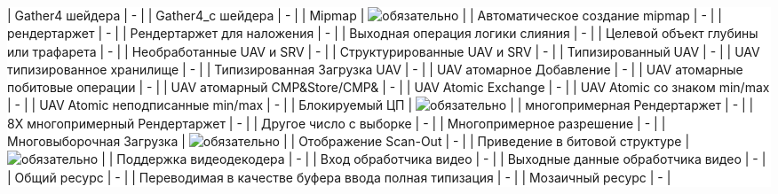 | Gather4 шейдера | \- |
| Gather4_c шейдера | \- |
| Mipmap | ![обязательно](images/letter-r.jpg) |
| Автоматическое создание mipmap | \- |
| рендертаржет | \- |
| Рендертаржет для наложения | \- |
| Выходная операция логики слияния | \- |
| Целевой объект глубины или трафарета | \- |
| Необработанные UAV и SRV | \- |
| Структурированные UAV и SRV | \- |
| Типизированный UAV | \- |
| UAV типизированное хранилище | \- |
| Типизированная Загрузка UAV | \- |
| UAV атомарное Добавление | \- |
| UAV атомарные побитовые операции | \- |
| UAV атомарный CMP&Store/CMP& | \- |
| UAV Atomic Exchange | \- |
| UAV Atomic со знаком min/max | \- |
| UAV Atomic неподписанные min/max | \- |
| Блокируемый ЦП | ![обязательно](images/letter-r.jpg) |
| многопримерная Рендертаржет | \- |
| 8X многопримерный Рендертаржет | \- |
| Другое число с выборке | \- |
| Многопримерное разрешение | \- |
| Многовыборочная Загрузка | ![обязательно](images/letter-r.jpg) |
| Отображение Scan-Out | \- |
| Приведение в битовой структуре | ![обязательно](images/letter-r.jpg) |
| Поддержка видеодекодера | \- |
| Вход обработчика видео | \- |
| Выходные данные обработчика видео | \- |
| Общий ресурс | \- |
| Переводимая в качестве буфера ввода полная типизация | \- |
| Мозаичный ресурс | \- |

